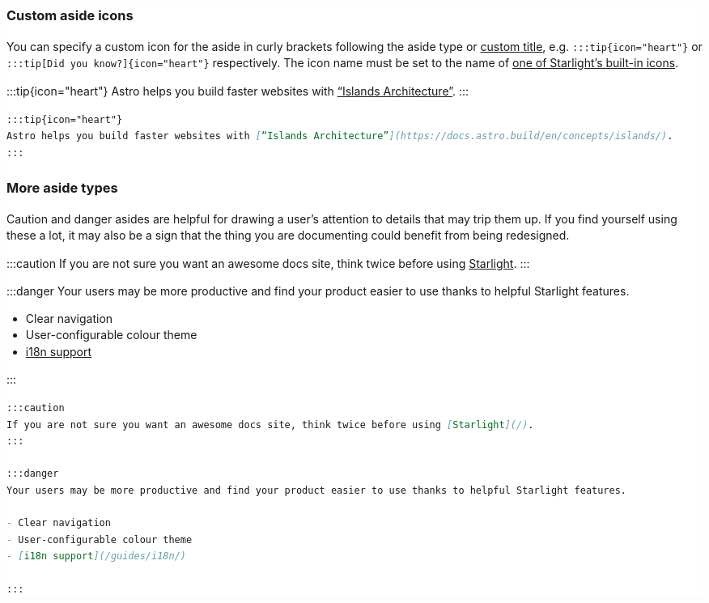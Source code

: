 ### Custom aside icons

You can specify a custom icon for the aside in curly brackets following the aside type or [custom title](#custom-aside-titles), e.g. `:::tip{icon="heart"}` or `:::tip[Did you know?]{icon="heart"}` respectively.
The icon name must be set to the name of [one of Starlight’s built-in icons](/reference/icons/#all-icons).

:::tip{icon="heart"}
Astro helps you build faster websites with [“Islands Architecture”](https://docs.astro.build/en/concepts/islands/).
:::

```md
:::tip{icon="heart"}
Astro helps you build faster websites with [“Islands Architecture”](https://docs.astro.build/en/concepts/islands/).
:::
```

### More aside types

Caution and danger asides are helpful for drawing a user’s attention to details that may trip them up.
If you find yourself using these a lot, it may also be a sign that the thing you are documenting could benefit from being redesigned.

:::caution
If you are not sure you want an awesome docs site, think twice before using [Starlight](/).
:::

:::danger
Your users may be more productive and find your product easier to use thanks to helpful Starlight features.

- Clear navigation
- User-configurable colour theme
- [i18n support](/guides/i18n/)

:::

```md
:::caution
If you are not sure you want an awesome docs site, think twice before using [Starlight](/).
:::

:::danger
Your users may be more productive and find your product easier to use thanks to helpful Starlight features.

- Clear navigation
- User-configurable colour theme
- [i18n support](/guides/i18n/)

:::
```
